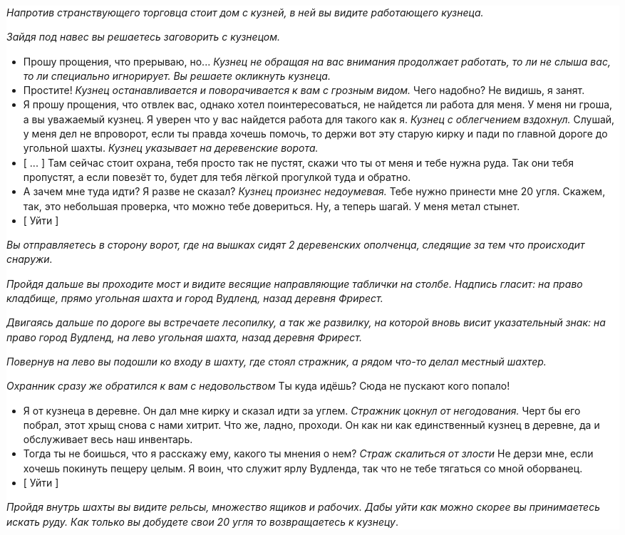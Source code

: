 *Напротив странствующего торговца стоит дом с кузней, в ней вы видите работающего кузнеца.*

*Зайдя под навес вы решаетесь заговорить с кузнецом.*
- Прошу прощения, что прерываю, но...
*Кузнец не обращая на вас внимания продолжает работать, то ли не слыша вас, то ли специально игнорирует.*
*Вы решаете окликнуть кузнеца.*
- Простите!
*Кузнец останавливается и поворачивается к вам с грозным видом.*
Чего надобно? Не видишь, я занят.
- Я прошу прощения, что отвлек вас, однако хотел поинтересоваться, не найдется ли работа для меня. У меня ни гроша, а вы уважаемый кузнец. Я уверен что у вас найдется работа для такого как я.
*Кузнец с облегчением вздохнул.*
Слушай, у меня дел не впроворот, если ты правда хочешь помочь, то держи вот эту старую кирку и пади по главной дороге до угольной шахты.
*Кузнец указывает на деревенские ворота.*
- [ ... ]
Там сейчас стоит охрана, тебя просто так не пустят, скажи что ты от меня и тебе нужна руда. Так они тебя пропустят, а если повезёт то, будет для тебя лёгкой прогулкой туда и обратно.
- А зачем мне туда идти?
Я разве не сказал?
*Кузнец произнес недоумевая.*
Тебе нужно принести мне 20 угля. Скажем, так, это небольшая проверка, что можно тебе довериться.
Ну, а теперь шагай. У меня метал стынет.
- [ Уйти ]

*Вы отправляетесь в сторону ворот, где на вышках сидят 2 деревенских ополченца, следящие за тем что происходит снаружи.*

*Пройдя дальше вы проходите мост и видите весящие направляющие таблички на столбе. Надпись гласит: на право кладбище, прямо угольная шахта и город Вудленд, назад деревня Фрирест.*

*Двигаясь дальше по дороге вы встречаете лесопилку, а так же развилку, на которой вновь висит указательный знак: на право город Вудленд, на лево угольная шахта, назад деревня Фрирест.*

*Повернув на лево вы подошли ко входу в шахту, где стоял стражник, а рядом что-то делал местный шахтер.*

*Охранник сразу же обратился к вам с недовольством*
Ты куда идёшь? Сюда не пускают кого попало!
- Я от кузнеца в деревне. Он дал мне кирку и сказал идти за углем.
*Стражник цокнул от негодования.*
Черт бы его побрал, этот хрыщ снова с нами хитрит.
Что же, ладно, проходи. Он как ни как единственный кузнец в деревне, да и обслуживает весь наш инвентарь.
- Тогда ты не боишься, что я расскажу ему, какого ты мнения о нем?
*Страж скалиться от злости*
Не дерзи мне, если хочешь покинуть пещеру целым. Я воин, что служит ярлу Вудленда, так что не тебе тягаться со мной оборванец.
- [ Уйти ]

*Пройдя внутрь шахты вы видите рельсы, множество ящиков и рабочих.*
*Дабы уйти как можно скорее вы принимаетесь искать руду.*
*Как только вы добудете свои 20 угля то возвращаетесь к кузнецу*.
